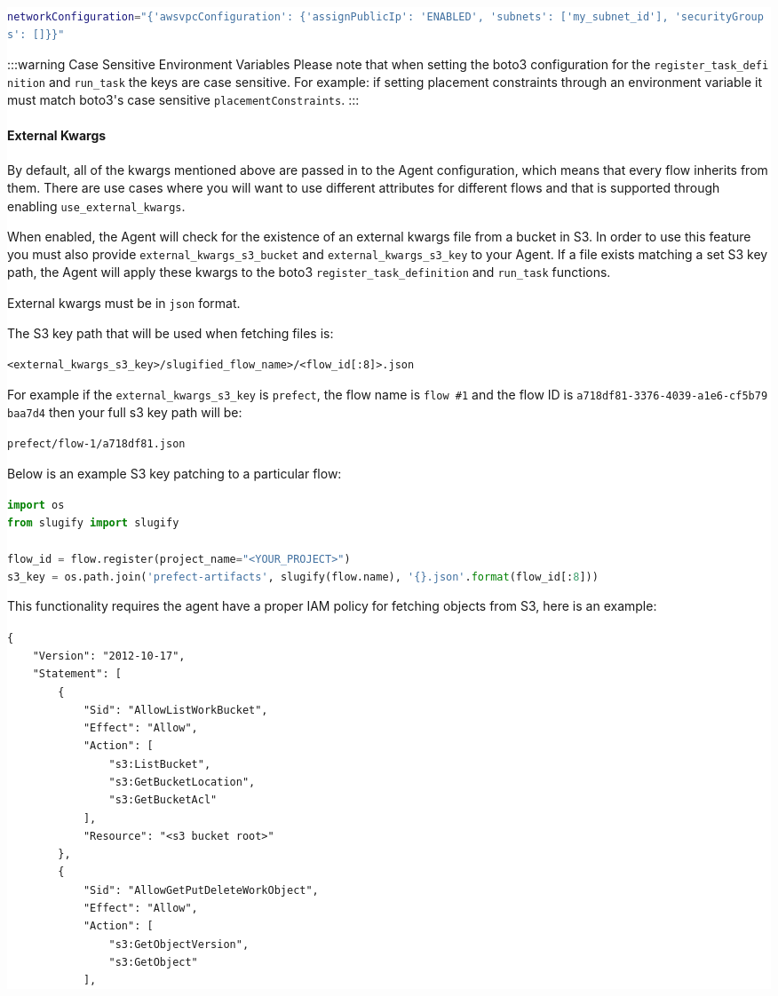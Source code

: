 ```bash
networkConfiguration="{'awsvpcConfiguration': {'assignPublicIp': 'ENABLED', 'subnets': ['my_subnet_id'], 'securityGroups': []}}"
```

:::warning Case Sensitive Environment Variables
Please note that when setting the boto3 configuration for the `register_task_definition` and `run_task` the keys are case sensitive. For example: if setting placement constraints through an environment variable it must match boto3's case sensitive `placementConstraints`.
:::

#### External Kwargs

By default, all of the kwargs mentioned above are passed in to the Agent configuration, which means that every flow inherits from them. There are use cases where you will want to use different attributes for different flows and that is supported through enabling `use_external_kwargs`.

When enabled, the Agent will check for the existence of an external kwargs file from a bucket in S3. In order to use this feature you must also provide `external_kwargs_s3_bucket` and `external_kwargs_s3_key` to your Agent. If a file exists matching a set S3 key path, the Agent will apply these kwargs to the boto3 `register_task_definition` and `run_task` functions.

External kwargs must be in `json` format.

The S3 key path that will be used when fetching files is:

```
<external_kwargs_s3_key>/slugified_flow_name>/<flow_id[:8]>.json
```

For example if the `external_kwargs_s3_key` is `prefect`, the flow name is `flow #1` and the flow ID is `a718df81-3376-4039-a1e6-cf5b79baa7d4` then your full s3 key path will be:

```
prefect/flow-1/a718df81.json
```

Below is an example S3 key patching to a particular flow:

```python
import os
from slugify import slugify

flow_id = flow.register(project_name="<YOUR_PROJECT>")
s3_key = os.path.join('prefect-artifacts', slugify(flow.name), '{}.json'.format(flow_id[:8]))
```

This functionality requires the agent have a proper IAM policy for fetching objects from S3, here is an example:

```
{
    "Version": "2012-10-17",
    "Statement": [
        {
            "Sid": "AllowListWorkBucket",
            "Effect": "Allow",
            "Action": [
                "s3:ListBucket",
                "s3:GetBucketLocation",
                "s3:GetBucketAcl"
            ],
            "Resource": "<s3 bucket root>"
        },
        {
            "Sid": "AllowGetPutDeleteWorkObject",
            "Effect": "Allow",
            "Action": [
                "s3:GetObjectVersion",
                "s3:GetObject"
            ],
```
